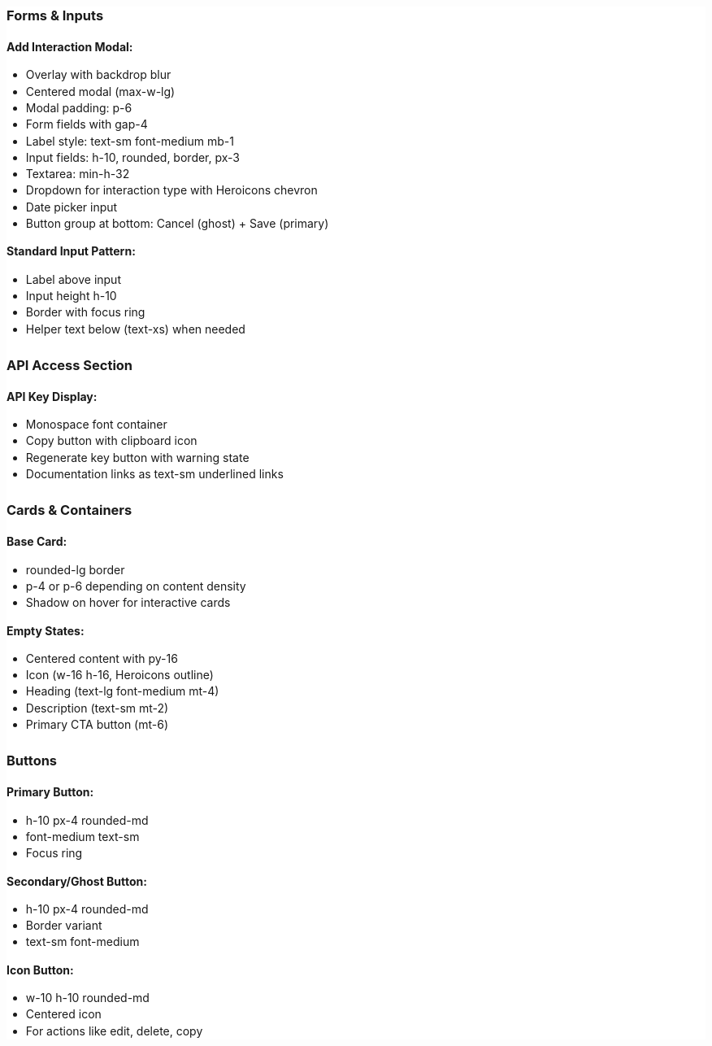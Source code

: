 ### Forms & Inputs
**Add Interaction Modal:**
- Overlay with backdrop blur
- Centered modal (max-w-lg)
- Modal padding: p-6
- Form fields with gap-4
- Label style: text-sm font-medium mb-1
- Input fields: h-10, rounded, border, px-3
- Textarea: min-h-32
- Dropdown for interaction type with Heroicons chevron
- Date picker input
- Button group at bottom: Cancel (ghost) + Save (primary)

**Standard Input Pattern:**
- Label above input
- Input height h-10
- Border with focus ring
- Helper text below (text-xs) when needed

### API Access Section
**API Key Display:**
- Monospace font container
- Copy button with clipboard icon
- Regenerate key button with warning state
- Documentation links as text-sm underlined links

### Cards & Containers
**Base Card:**
- rounded-lg border
- p-4 or p-6 depending on content density
- Shadow on hover for interactive cards

**Empty States:**
- Centered content with py-16
- Icon (w-16 h-16, Heroicons outline)
- Heading (text-lg font-medium mt-4)
- Description (text-sm mt-2)
- Primary CTA button (mt-6)

### Buttons
**Primary Button:**
- h-10 px-4 rounded-md
- font-medium text-sm
- Focus ring

**Secondary/Ghost Button:**
- h-10 px-4 rounded-md
- Border variant
- text-sm font-medium

**Icon Button:**
- w-10 h-10 rounded-md
- Centered icon
- For actions like edit, delete, copy
